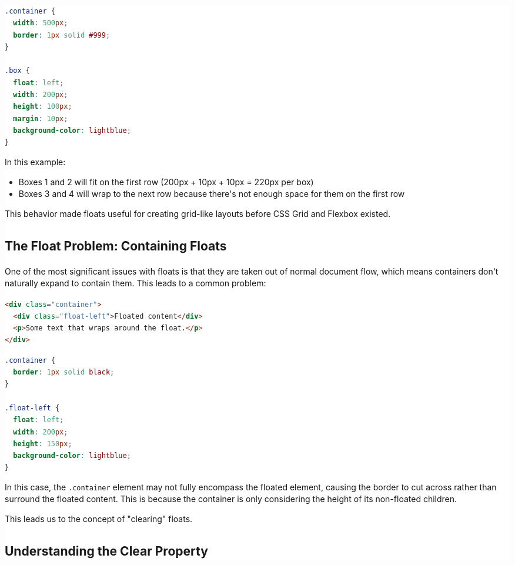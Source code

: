 ```css
.container {
  width: 500px;
  border: 1px solid #999;
}

.box {
  float: left;
  width: 200px;
  height: 100px;
  margin: 10px;
  background-color: lightblue;
}
```

In this example:

* Boxes 1 and 2 will fit on the first row (200px + 10px + 10px = 220px per box)
* Boxes 3 and 4 will wrap to the next row because there's not enough space for them on the first row

This behavior made floats useful for creating grid-like layouts before CSS Grid and Flexbox existed.

## The Float Problem: Containing Floats

One of the most significant issues with floats is that they are taken out of normal document flow, which means containers don't naturally expand to contain them. This leads to a common problem:

```html
<div class="container">
  <div class="float-left">Floated content</div>
  <p>Some text that wraps around the float.</p>
</div>
```

```css
.container {
  border: 1px solid black;
}

.float-left {
  float: left;
  width: 200px;
  height: 150px;
  background-color: lightblue;
}
```

In this case, the `.container` element may not fully encompass the floated element, causing the border to cut across rather than surround the floated content. This is because the container is only considering the height of its non-floated children.

This leads us to the concept of "clearing" floats.

## Understanding the Clear Property
